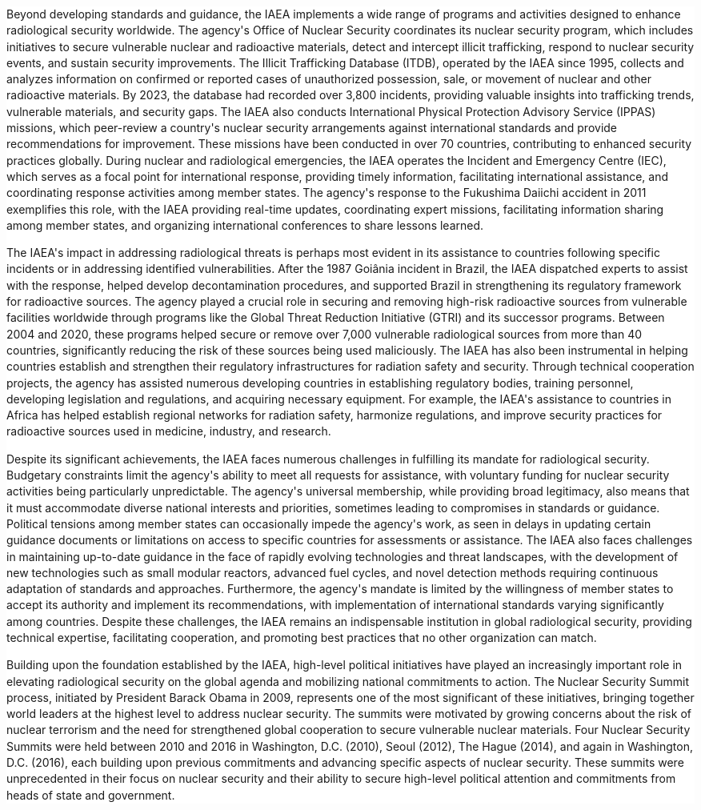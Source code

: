Beyond developing standards and guidance, the IAEA implements a wide range of programs and activities designed to enhance radiological security worldwide. The agency's Office of Nuclear Security coordinates its nuclear security program, which includes initiatives to secure vulnerable nuclear and radioactive materials, detect and intercept illicit trafficking, respond to nuclear security events, and sustain security improvements. The Illicit Trafficking Database (ITDB), operated by the IAEA since 1995, collects and analyzes information on confirmed or reported cases of unauthorized possession, sale, or movement of nuclear and other radioactive materials. By 2023, the database had recorded over 3,800 incidents, providing valuable insights into trafficking trends, vulnerable materials, and security gaps. The IAEA also conducts International Physical Protection Advisory Service (IPPAS) missions, which peer-review a country's nuclear security arrangements against international standards and provide recommendations for improvement. These missions have been conducted in over 70 countries, contributing to enhanced security practices globally. During nuclear and radiological emergencies, the IAEA operates the Incident and Emergency Centre (IEC), which serves as a focal point for international response, providing timely information, facilitating international assistance, and coordinating response activities among member states. The agency's response to the Fukushima Daiichi accident in 2011 exemplifies this role, with the IAEA providing real-time updates, coordinating expert missions, facilitating information sharing among member states, and organizing international conferences to share lessons learned.

The IAEA's impact in addressing radiological threats is perhaps most evident in its assistance to countries following specific incidents or in addressing identified vulnerabilities. After the 1987 Goiânia incident in Brazil, the IAEA dispatched experts to assist with the response, helped develop decontamination procedures, and supported Brazil in strengthening its regulatory framework for radioactive sources. The agency played a crucial role in securing and removing high-risk radioactive sources from vulnerable facilities worldwide through programs like the Global Threat Reduction Initiative (GTRI) and its successor programs. Between 2004 and 2020, these programs helped secure or remove over 7,000 vulnerable radiological sources from more than 40 countries, significantly reducing the risk of these sources being used maliciously. The IAEA has also been instrumental in helping countries establish and strengthen their regulatory infrastructures for radiation safety and security. Through technical cooperation projects, the agency has assisted numerous developing countries in establishing regulatory bodies, training personnel, developing legislation and regulations, and acquiring necessary equipment. For example, the IAEA's assistance to countries in Africa has helped establish regional networks for radiation safety, harmonize regulations, and improve security practices for radioactive sources used in medicine, industry, and research.

Despite its significant achievements, the IAEA faces numerous challenges in fulfilling its mandate for radiological security. Budgetary constraints limit the agency's ability to meet all requests for assistance, with voluntary funding for nuclear security activities being particularly unpredictable. The agency's universal membership, while providing broad legitimacy, also means that it must accommodate diverse national interests and priorities, sometimes leading to compromises in standards or guidance. Political tensions among member states can occasionally impede the agency's work, as seen in delays in updating certain guidance documents or limitations on access to specific countries for assessments or assistance. The IAEA also faces challenges in maintaining up-to-date guidance in the face of rapidly evolving technologies and threat landscapes, with the development of new technologies such as small modular reactors, advanced fuel cycles, and novel detection methods requiring continuous adaptation of standards and approaches. Furthermore, the agency's mandate is limited by the willingness of member states to accept its authority and implement its recommendations, with implementation of international standards varying significantly among countries. Despite these challenges, the IAEA remains an indispensable institution in global radiological security, providing technical expertise, facilitating cooperation, and promoting best practices that no other organization can match.

Building upon the foundation established by the IAEA, high-level political initiatives have played an increasingly important role in elevating radiological security on the global agenda and mobilizing national commitments to action. The Nuclear Security Summit process, initiated by President Barack Obama in 2009, represents one of the most significant of these initiatives, bringing together world leaders at the highest level to address nuclear security. The summits were motivated by growing concerns about the risk of nuclear terrorism and the need for strengthened global cooperation to secure vulnerable nuclear materials. Four Nuclear Security Summits were held between 2010 and 2016 in Washington, D.C. (2010), Seoul (2012), The Hague (2014), and again in Washington, D.C. (2016), each building upon previous commitments and advancing specific aspects of nuclear security. These summits were unprecedented in their focus on nuclear security and their ability to secure high-level political attention and commitments from heads of state and government.
